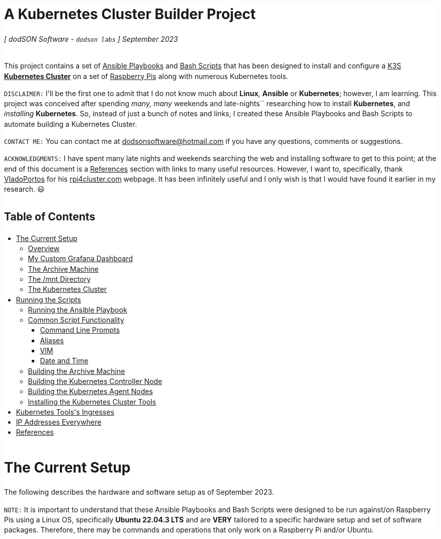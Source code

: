 # A Kubernetes Cluster Builder Project
###### [ dodSON Software - `dodson labs` ] September 2023
This project contains a set of [Ansible Playbooks](https://www.ansible.com/) and [Bash Scripts](https://www.gnu.org/software/bash/manual/bash.html) that has been designed to install and configure a [K3S **Kubernetes Cluster**](https://k3s.io/) on a set of [Raspberry Pis](https://www.raspberrypi.com/) along with numerous Kubernetes tools.

`DISCLAIMER:` I'll be the first one to admit that I do not know much about **Linux**, **Ansible** or **Kubernetes**; however, I am learning. This project was conceived after spending *many, many* weekends and late-nights`` researching how to install **Kubernetes**, and *installing* **Kubernetes**. So, instead of just a bunch of notes and links, I created these Ansible Playbooks and Bash Scripts to automate building a Kubernetes Cluster.

`CONTACT ME:` You can contact me at dodsonsoftware@hotmail.com if you have any questions, comments or suggestions.

`ACKNOWLEDGMENTS:` I have spent many late nights and weekends searching the web and installing software to get to this point; at the end of this document is a [References](#references) section with links to many useful resources. However, I want to, specifically, thank [VladoPortos](https://ko-fi.com/vladoportos) for his [rpi4cluster.com](https://rpi4cluster.com/) webpage. It has been infinitely useful and I only wish is that I would have found it earlier in my research. :smiley:

## Table of Contents
* [The Current Setup](#the-current-setup)
    * [Overview](#overview)
    * [My Custom Grafana Dashboard](#my-custom-grafana-dashboard)
    * [The Archive Machine](#the-archive-machine)
    * [The /mnt Directory](#the-mnt-directory)
    * [The Kubernetes Cluster](#the-kubernetes-cluster)
* [Running the Scripts](#running-the-scripts)
    * [Running the Ansible Playbook](#running-the-ansible-playbook)
    * [Common Script Functionality](#common-script-functionality)
        * [Command Line Prompts](#command-line-prompts)
        * [Aliases](#aliases)
        * [VIM](#vim)
        * [Date and Time](#date-and-time)
    * [Building the Archive Machine](#building-the-archive-machine)
    * [Building the Kubernetes Controller Node](#building-the-kubernetes-controller-node)
    * [Building the Kubernetes Agent Nodes](#building-the-kubernetes-agent-nodes)
    * [Installing the Kubernetes Cluster Tools](#installing-the-kubernetes-cluster-tools)
* [Kubernetes Tools's Ingresses](#kubernetes-tools's-ingresses)
* [IP Addresses Everywhere](#ip-addresses-everywhere)
* [References](#references)

# The Current Setup
The following describes the hardware and software setup as of September 2023.

`NOTE:` It is important to understand that these Ansible Playbooks and Bash Scripts were designed to be run against/on Raspberry Pis using a Linux OS, specifically **Ubuntu 22.04.3 LTS** and are **VERY** tailored to a specific hardware setup and set of software packages. Therefore, there may be commands and operations that only work on a Raspberry Pi and/or Ubuntu.
